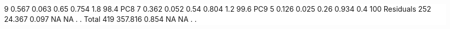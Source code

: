    <td style="text-align:left;"> 9 </td>
   <td style="text-align:left;"> 0.567 </td>
   <td style="text-align:left;"> 0.063 </td>
   <td style="text-align:left;"> 0.65 </td>
   <td style="text-align:left;"> 0.754 </td>
   <td style="text-align:left;"> 1.8 </td>
   <td style="text-align:left;"> 98.4 </td>
  </tr>
  <tr>
   <td style="text-align:left; padding-left: 2em;" indentlevel="1"> PC8 </td>
   <td style="text-align:left;"> 7 </td>
   <td style="text-align:left;"> 0.362 </td>
   <td style="text-align:left;"> 0.052 </td>
   <td style="text-align:left;"> 0.54 </td>
   <td style="text-align:left;"> 0.804 </td>
   <td style="text-align:left;"> 1.2 </td>
   <td style="text-align:left;"> 99.6 </td>
  </tr>
  <tr>
   <td style="text-align:left; padding-left: 2em;" indentlevel="1"> PC9 </td>
   <td style="text-align:left;"> 5 </td>
   <td style="text-align:left;"> 0.126 </td>
   <td style="text-align:left;"> 0.025 </td>
   <td style="text-align:left;"> 0.26 </td>
   <td style="text-align:left;"> 0.934 </td>
   <td style="text-align:left;"> 0.4 </td>
   <td style="text-align:left;"> 100 </td>
  </tr>
  <tr>
   <td style="text-align:left;"> Residuals </td>
   <td style="text-align:left;"> 252 </td>
   <td style="text-align:left;"> 24.367 </td>
   <td style="text-align:left;"> 0.097 </td>
   <td style="text-align:left;"> NA </td>
   <td style="text-align:left;"> NA </td>
   <td style="text-align:left;"> . </td>
   <td style="text-align:left;"> . </td>
  </tr>
  <tr>
   <td style="text-align:left;"> Total </td>
   <td style="text-align:left;"> 419 </td>
   <td style="text-align:left;"> 357.816 </td>
   <td style="text-align:left;"> 0.854 </td>
   <td style="text-align:left;"> NA </td>
   <td style="text-align:left;"> NA </td>
   <td style="text-align:left;"> . </td>
   <td style="text-align:left;"> . </td>
  </tr>
</tbody>
</table>
